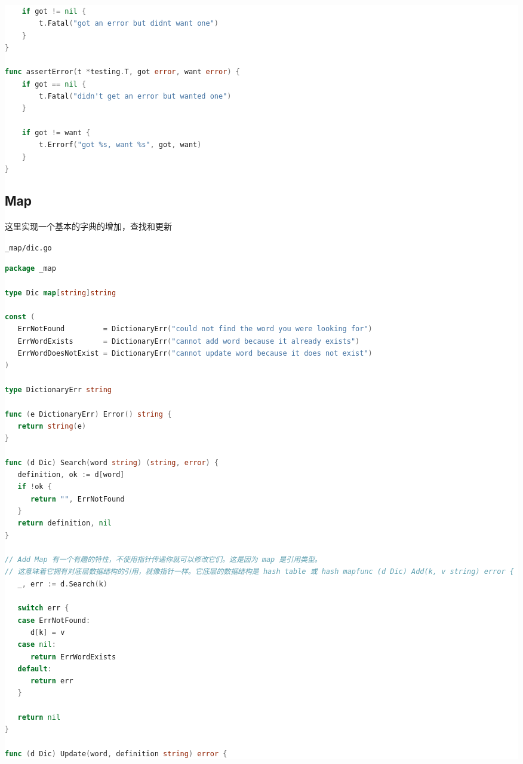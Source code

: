 ```go
    if got != nil {
        t.Fatal("got an error but didnt want one")
    }
}

func assertError(t *testing.T, got error, want error) {
    if got == nil {
        t.Fatal("didn't get an error but wanted one")
    }

    if got != want {
        t.Errorf("got %s, want %s", got, want)
    }
}
```


## Map

这里实现一个基本的字典的增加，查找和更新

`_map/dic.go`
```go
package _map  
  
type Dic map[string]string  
  
const (  
   ErrNotFound         = DictionaryErr("could not find the word you were looking for")  
   ErrWordExists       = DictionaryErr("cannot add word because it already exists")  
   ErrWordDoesNotExist = DictionaryErr("cannot update word because it does not exist")  
)  
  
type DictionaryErr string  
  
func (e DictionaryErr) Error() string {  
   return string(e)  
}  
  
func (d Dic) Search(word string) (string, error) {  
   definition, ok := d[word]  
   if !ok {  
      return "", ErrNotFound  
   }  
   return definition, nil  
}  
  
// Add Map 有一个有趣的特性，不使用指针传递你就可以修改它们。这是因为 map 是引用类型。  
// 这意味着它拥有对底层数据结构的引用，就像指针一样。它底层的数据结构是 hash table 或 hash mapfunc (d Dic) Add(k, v string) error {  
   _, err := d.Search(k)  
  
   switch err {  
   case ErrNotFound:  
      d[k] = v  
   case nil:  
      return ErrWordExists  
   default:  
      return err  
   }  
  
   return nil  
}  
  
func (d Dic) Update(word, definition string) error {  
```